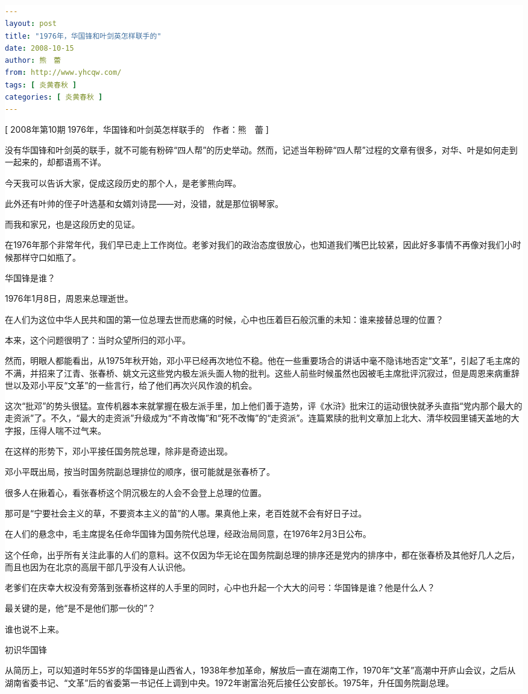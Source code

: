 ```yaml
---
layout: post
title: "1976年，华国锋和叶剑英怎样联手的"
date: 2008-10-15
author: 熊　蕾
from: http://www.yhcqw.com/
tags: [ 炎黄春秋 ]
categories: [ 炎黄春秋 ]
---
```



[ 2008年第10期 1976年，华国锋和叶剑英怎样联手的　作者：熊　蕾 ]

没有华国锋和叶剑英的联手，就不可能有粉碎“四人帮”的历史举动。然而，记述当年粉碎“四人帮”过程的文章有很多，对华、叶是如何走到一起来的，却都语焉不详。

今天我可以告诉大家，促成这段历史的那个人，是老爹熊向晖。

此外还有叶帅的侄子叶选基和女婿刘诗昆——对，没错，就是那位钢琴家。

而我和家兄，也是这段历史的见证。

在1976年那个非常年代，我们早已走上工作岗位。老爹对我们的政治态度很放心，也知道我们嘴巴比较紧，因此好多事情不再像对我们小时候那样守口如瓶了。

华国锋是谁？

1976年1月8日，周恩来总理逝世。

在人们为这位中华人民共和国的第一位总理去世而悲痛的时候，心中也压着巨石般沉重的未知：谁来接替总理的位置？

本来，这个问题很明了：当时众望所归的邓小平。


然而，明眼人都能看出，从1975年秋开始，邓小平已经再次地位不稳。他在一些重要场合的讲话中毫不隐讳地否定“文革”，引起了毛主席的不满，并招来了江青、张春桥、姚文元这些党内极左派头面人物的批判。这些人前些时候虽然也因被毛主席批评沉寂过，但是周恩来病重辞世以及邓小平反“文革”的一些言行，给了他们再次兴风作浪的机会。


这次“批邓”的势头很猛。宣传机器本来就掌握在极左派手里，加上他们善于造势，评《水浒》批宋江的运动很快就矛头直指“党内那个最大的走资派”了。不久，“最大的走资派”升级成为“不肯改悔”和“死不改悔”的“走资派”。连篇累牍的批判文章加上北大、清华校园里铺天盖地的大字报，压得人喘不过气来。

在这样的形势下，邓小平接任国务院总理，除非是奇迹出现。

邓小平既出局，按当时国务院副总理排位的顺序，很可能就是张春桥了。

很多人在揪着心，看张春桥这个阴沉极左的人会不会登上总理的位置。

那可是“宁要社会主义的草，不要资本主义的苗”的人哪。果真他上来，老百姓就不会有好日子过。

在人们的悬念中，毛主席提名任命华国锋为国务院代总理，经政治局同意，在1976年2月3日公布。


这个任命，出乎所有关注此事的人们的意料。这不仅因为华无论在国务院副总理的排序还是党内的排序中，都在张春桥及其他好几人之后，而且也因为在北京的高层干部几乎没有人认识他。

老爹们在庆幸大权没有旁落到张春桥这样的人手里的同时，心中也升起一个大大的问号：华国锋是谁？他是什么人？

最关键的是，他“是不是他们那一伙的”？

谁也说不上来。

初识华国锋


从简历上，可以知道时年55岁的华国锋是山西省人，1938年参加革命，解放后一直在湖南工作，1970年“文革”高潮中开庐山会议，之后从湖南省委书记、“文革”后的省委第一书记任上调到中央。1972年谢富治死后接任公安部长。1975年，升任国务院副总理。
